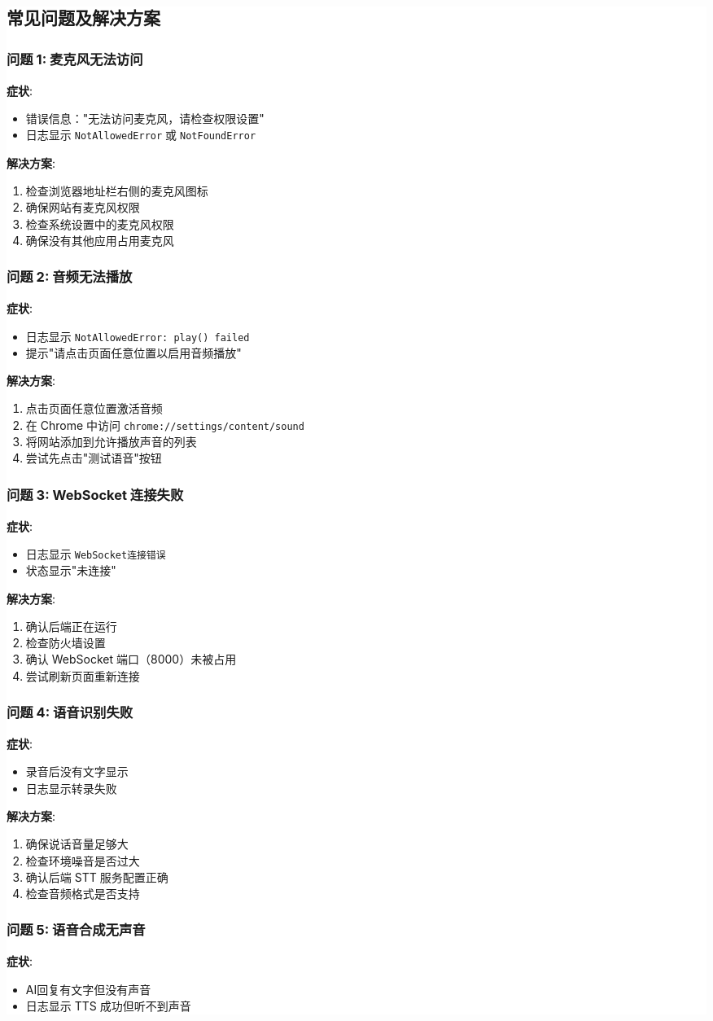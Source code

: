 ## 常见问题及解决方案

### 问题 1: 麦克风无法访问
**症状**: 
- 错误信息："无法访问麦克风，请检查权限设置"
- 日志显示 `NotAllowedError` 或 `NotFoundError`

**解决方案**:
1. 检查浏览器地址栏右侧的麦克风图标
2. 确保网站有麦克风权限
3. 检查系统设置中的麦克风权限
4. 确保没有其他应用占用麦克风

### 问题 2: 音频无法播放
**症状**:
- 日志显示 `NotAllowedError: play() failed`
- 提示"请点击页面任意位置以启用音频播放"

**解决方案**:
1. 点击页面任意位置激活音频
2. 在 Chrome 中访问 `chrome://settings/content/sound`
3. 将网站添加到允许播放声音的列表
4. 尝试先点击"测试语音"按钮

### 问题 3: WebSocket 连接失败
**症状**:
- 日志显示 `WebSocket连接错误`
- 状态显示"未连接"

**解决方案**:
1. 确认后端正在运行
2. 检查防火墙设置
3. 确认 WebSocket 端口（8000）未被占用
4. 尝试刷新页面重新连接

### 问题 4: 语音识别失败
**症状**:
- 录音后没有文字显示
- 日志显示转录失败

**解决方案**:
1. 确保说话音量足够大
2. 检查环境噪音是否过大
3. 确认后端 STT 服务配置正确
4. 检查音频格式是否支持

### 问题 5: 语音合成无声音
**症状**:
- AI回复有文字但没有声音
- 日志显示 TTS 成功但听不到声音
